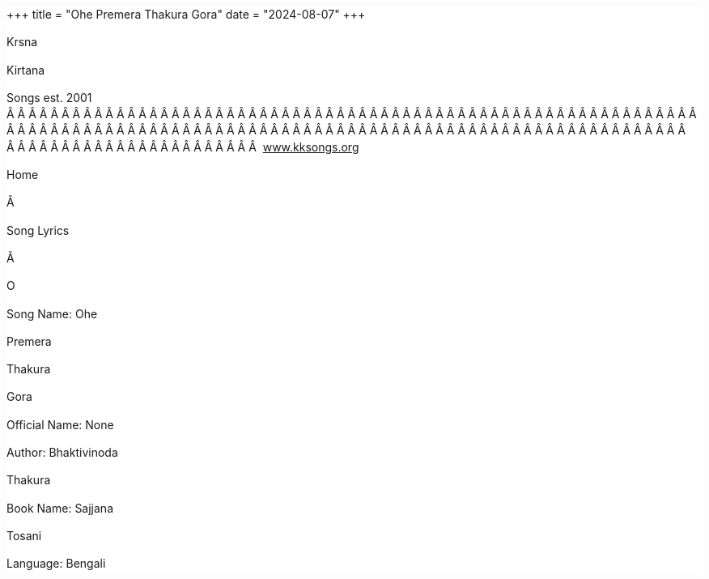 +++ 
title = "Ohe Premera Thakura Gora"
date = "2024-08-07"
+++

Krsna
 
Kirtana


Songs
 est. 2001
Â Â Â Â Â Â Â Â Â Â Â Â Â Â Â Â Â Â Â Â Â Â Â Â Â Â Â Â Â Â Â Â Â Â Â Â Â Â Â Â Â Â Â Â Â Â Â Â Â Â Â Â Â Â Â Â Â Â Â Â Â Â Â Â Â Â Â Â Â Â Â Â Â Â Â Â Â Â Â Â Â Â Â Â Â Â Â Â Â Â Â Â Â Â Â Â Â Â Â Â Â Â Â Â Â Â Â Â Â Â Â Â Â Â Â Â Â Â Â Â Â Â Â Â Â  
Â Â Â Â Â Â Â Â Â Â Â Â Â Â Â Â Â Â Â Â Â Â Â  
www.kksongs.org








Home


Ã 
 
Song Lyrics
 
Ã 
 
O


Song Name: 
Ohe


Premera
 
Thakura
 
Gora


Official Name: None


Author: 
Bhaktivinoda
 
Thakura


Book Name: 
Sajjana
 
Tosani


Language: 
Bengali
